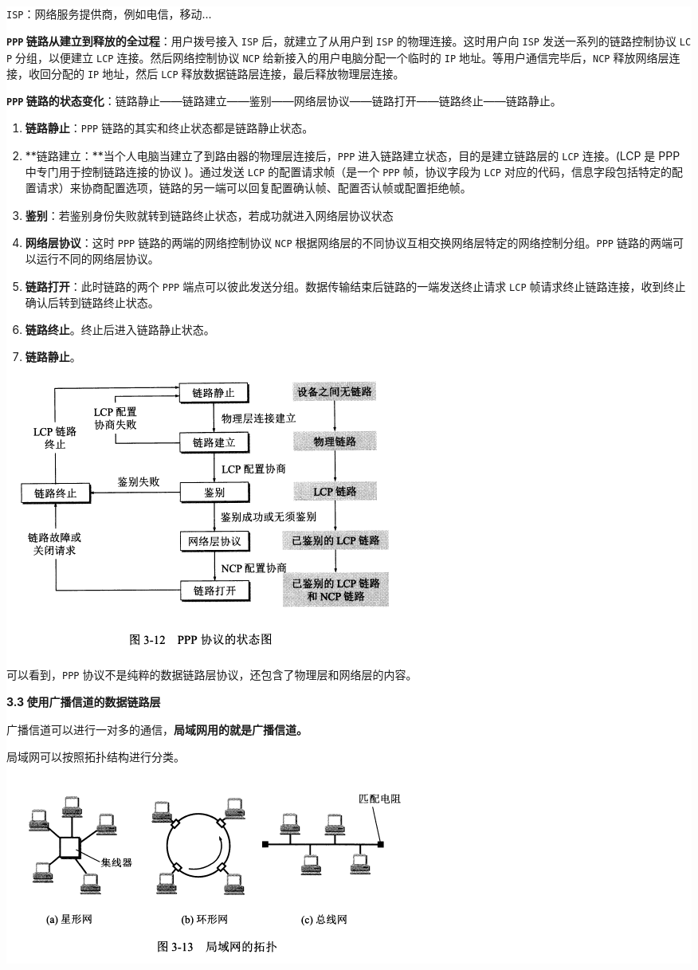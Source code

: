 `ISP`：网络服务提供商，例如电信，移动...

**`PPP` 链路从建立到释放的全过程**：用户拨号接入 `ISP` 后，就建立了从用户到 `ISP` 的物理连接。这时用户向 `ISP` 发送一系列的链路控制协议 `LCP` 分组，以便建立 `LCP` 连接。然后网络控制协议 `NCP` 给新接入的用户电脑分配一个临时的 `IP` 地址。等用户通信完毕后，`NCP` 释放网络层连接，收回分配的 `IP` 地址，然后 `LCP` 释放数据链路层连接，最后释放物理层连接。

**`PPP` 链路的状态变化**：链路静止——链路建立——鉴别——网络层协议——链路打开——链路终止——链路静止。

1. **链路静止**：`PPP` 链路的其实和终止状态都是链路静止状态。

2. **链路建立：**当个人电脑当建立了到路由器的物理层连接后，`PPP` 进入链路建立状态，目的是建立链路层的 `LCP` 连接。(LCP 是 PPP 中专门用于控制链路连接的协议 )。通过发送 `LCP` 的配置请求帧（是一个 `PPP` 帧，协议字段为 `LCP` 对应的代码，信息字段包括特定的配置请求）来协商配置选项，链路的另一端可以回复配置确认帧、配置否认帧或配置拒绝帧。

4. **鉴别**：若鉴别身份失败就转到链路终止状态，若成功就进入网络层协议状态

5. **网络层协议**：这时 `PPP` 链路的两端的网络控制协议 `NCP` 根据网络层的不同协议互相交换网络层特定的网络控制分组。`PPP` 链路的两端可以运行不同的网络层协议。

6. **链路打开**：此时链路的两个 `PPP` 端点可以彼此发送分组。数据传输结束后链路的一端发送终止请求 `LCP` 帧请求终止链路连接，收到终止确认后转到链路终止状态。

8. **链路终止**。终止后进入链路静止状态。

9. **链路静止**。

​     ![0](./images/clipboard-5.png) 

可以看到，`PPP` 协议不是纯粹的数据链路层协议，还包含了物理层和网络层的内容。





**3.3 使用广播信道的数据链路层**

广播信道可以进行一对多的通信，**局域网用的就是广播信道。**

局域网可以按照拓扑结构进行分类。

​     ![0](./images/clipboard-6.png) 
